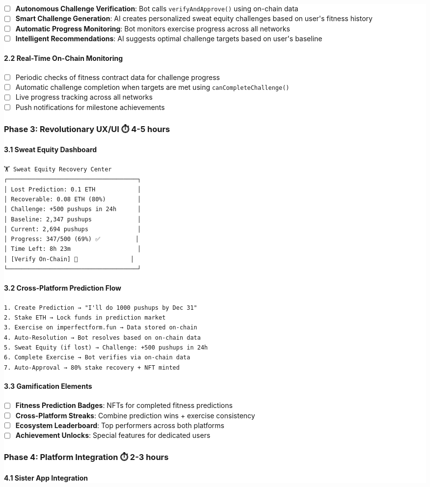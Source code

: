 - [ ] **Autonomous Challenge Verification**: Bot calls `verifyAndApprove()` using on-chain data
- [ ] **Smart Challenge Generation**: AI creates personalized sweat equity challenges based on user's fitness history
- [ ] **Automatic Progress Monitoring**: Bot monitors exercise progress across all networks
- [ ] **Intelligent Recommendations**: AI suggests optimal challenge targets based on user's baseline

#### 2.2 Real-Time On-Chain Monitoring

- [ ] Periodic checks of fitness contract data for challenge progress
- [ ] Automatic challenge completion when targets are met using `canCompleteChallenge()`
- [ ] Live progress tracking across all networks
- [ ] Push notifications for milestone achievements

### **Phase 3: Revolutionary UX/UI** ⏱️ 4-5 hours

#### 3.1 Sweat Equity Dashboard

```
🏋️ Sweat Equity Recovery Center
┌─────────────────────────────────────┐
│ Lost Prediction: 0.1 ETH            │
│ Recoverable: 0.08 ETH (80%)         │
│ Challenge: +500 pushups in 24h      │
│ Baseline: 2,347 pushups             │
│ Current: 2,694 pushups              │
│ Progress: 347/500 (69%) ✅          │
│ Time Left: 8h 23m                   │
│ [Verify On-Chain] 🔗               │
└─────────────────────────────────────┘
```

#### 3.2 Cross-Platform Prediction Flow

```
1. Create Prediction → "I'll do 1000 pushups by Dec 31"
2. Stake ETH → Lock funds in prediction market
3. Exercise on imperfectform.fun → Data stored on-chain
4. Auto-Resolution → Bot resolves based on on-chain data
5. Sweat Equity (if lost) → Challenge: +500 pushups in 24h
6. Complete Exercise → Bot verifies via on-chain data
7. Auto-Approval → 80% stake recovery + NFT minted
```

#### 3.3 Gamification Elements

- [ ] **Fitness Prediction Badges**: NFTs for completed fitness predictions
- [ ] **Cross-Platform Streaks**: Combine prediction wins + exercise consistency
- [ ] **Ecosystem Leaderboard**: Top performers across both platforms
- [ ] **Achievement Unlocks**: Special features for dedicated users

### **Phase 4: Platform Integration** ⏱️ 2-3 hours

#### 4.1 Sister App Integration
